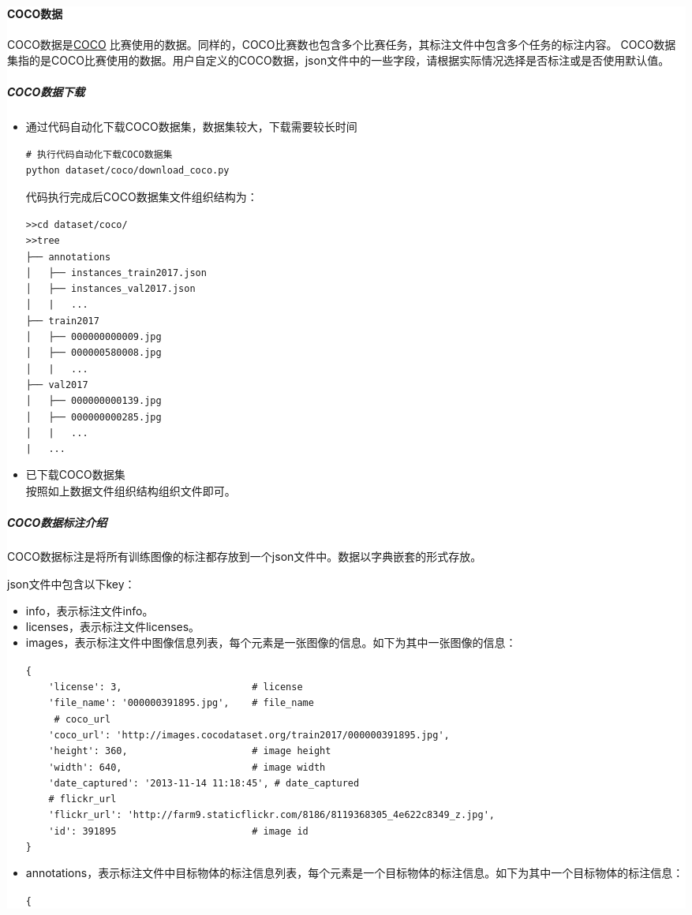 
#### COCO数据  
COCO数据是[COCO](http://cocodataset.org) 比赛使用的数据。同样的，COCO比赛数也包含多个比赛任务，其标注文件中包含多个任务的标注内容。
COCO数据集指的是COCO比赛使用的数据。用户自定义的COCO数据，json文件中的一些字段，请根据实际情况选择是否标注或是否使用默认值。


##### COCO数据下载  
- 通过代码自动化下载COCO数据集，数据集较大，下载需要较长时间

    ```
    # 执行代码自动化下载COCO数据集  
    python dataset/coco/download_coco.py
    ```

    代码执行完成后COCO数据集文件组织结构为：
    ```
    >>cd dataset/coco/
    >>tree
    ├── annotations
    │   ├── instances_train2017.json
    │   ├── instances_val2017.json
    │   |   ...
    ├── train2017
    │   ├── 000000000009.jpg
    │   ├── 000000580008.jpg
    │   |   ...
    ├── val2017
    │   ├── 000000000139.jpg
    │   ├── 000000000285.jpg
    │   |   ...
    |   ...
    ```
- 已下载COCO数据集  
    按照如上数据文件组织结构组织文件即可。  

##### COCO数据标注介绍  
COCO数据标注是将所有训练图像的标注都存放到一个json文件中。数据以字典嵌套的形式存放。

json文件中包含以下key：  
- info，表示标注文件info。
- licenses，表示标注文件licenses。
- images，表示标注文件中图像信息列表，每个元素是一张图像的信息。如下为其中一张图像的信息：
    ```
    {
        'license': 3,                       # license
        'file_name': '000000391895.jpg',    # file_name
         # coco_url
        'coco_url': 'http://images.cocodataset.org/train2017/000000391895.jpg',
        'height': 360,                      # image height
        'width': 640,                       # image width
        'date_captured': '2013-11-14 11:18:45', # date_captured
        # flickr_url
        'flickr_url': 'http://farm9.staticflickr.com/8186/8119368305_4e622c8349_z.jpg',
        'id': 391895                        # image id
    }
    ```
- annotations，表示标注文件中目标物体的标注信息列表，每个元素是一个目标物体的标注信息。如下为其中一个目标物体的标注信息：
    ```
    {
